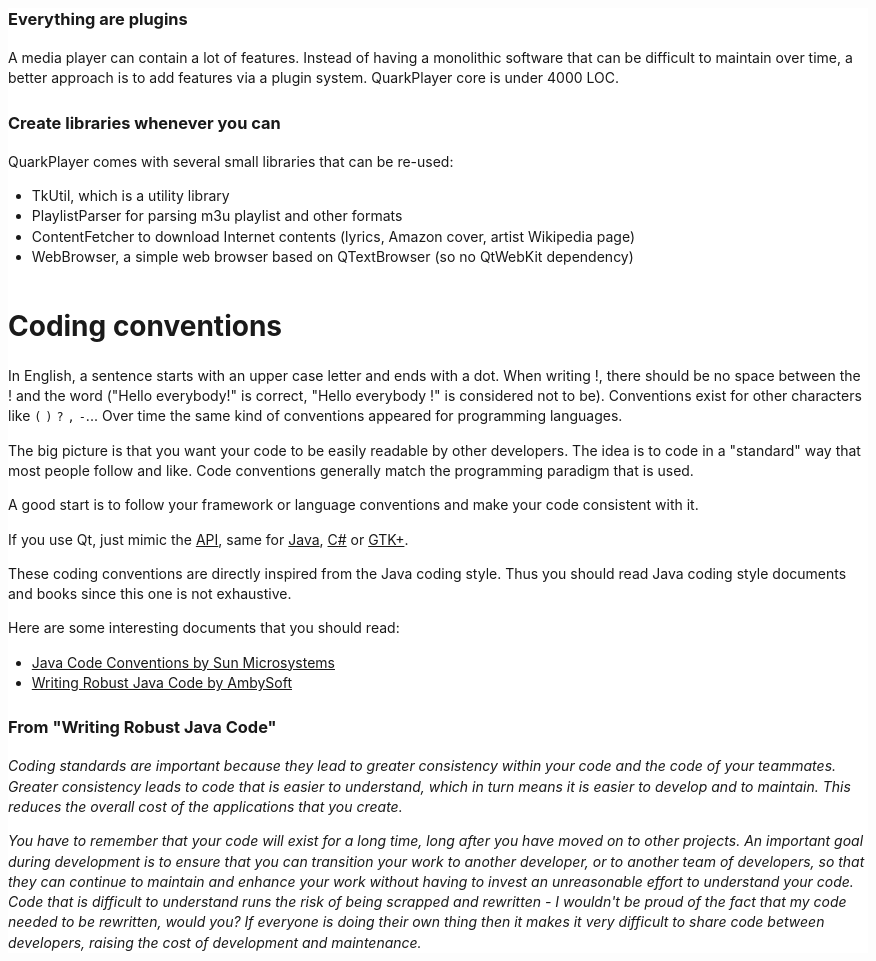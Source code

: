### Everything are plugins

A media player can contain a lot of features. Instead of having a monolithic software that can be difficult to maintain over time, a better approach is to add features via a plugin system. QuarkPlayer core is under 4000 LOC.

### Create libraries whenever you can

QuarkPlayer comes with several small libraries that can be re-used:
- TkUtil, which is a utility library
- PlaylistParser for parsing m3u playlist and other formats
- ContentFetcher to download Internet contents (lyrics, Amazon cover, artist Wikipedia page)
- WebBrowser, a simple web browser based on QTextBrowser (so no QtWebKit dependency)


# Coding conventions

In English, a sentence starts with an upper case letter and ends with a dot. When writing !, there should be no space between the ! and the word ("Hello everybody!" is correct, "Hello everybody !" is considered not to be).
Conventions exist for other characters like `(` `)` `?` `,` `-`...
Over time the same kind of conventions appeared for programming languages.

The big picture is that you want your code to be easily readable by other developers. The idea is to code in a "standard" way that most people follow and like. Code conventions generally match the programming paradigm that is used.

A good start is to follow your framework or language conventions and make your code consistent with it.

If you use Qt, just mimic the [API](http://doc.trolltech.com/qq/qq13-apis.html), same for [Java](http://java.sun.com/docs/codeconv/), [C#](http://www.csharpfriends.com/Articles/getArticle.aspx?articleID=336) or [GTK+](http://developer.gnome.org/doc/guides/programming-guidelines/code-style.html).

These coding conventions are directly inspired from the Java coding style. Thus you should read Java coding style documents and books since this one is not exhaustive.

Here are some interesting documents that you should read:

- [Java Code Conventions by Sun Microsystems](http://java.sun.com/docs/codeconv/)
- [Writing Robust Java Code by AmbySoft](http://ambysoft.com/javaCodingStandards.pdf)

### From "Writing Robust Java Code"

_Coding standards are important because they lead to greater consistency within your code and the code of your teammates. Greater consistency leads to code that is easier to understand, which in turn means it is easier to develop and to maintain. This reduces the overall cost of the applications that you create._

_You have to remember that your code will exist for a long time, long after you have moved on to other projects. An important goal during development is to ensure that you can transition your work to another developer, or to another team of developers, so that they can continue to maintain and enhance your work without having to invest an unreasonable effort to understand your code. Code that is difficult to understand runs the risk of being scrapped and rewritten - I wouldn't be proud of the fact that my code needed to be rewritten, would you? If everyone is doing their own thing then it makes it very difficult to share code between developers, raising the cost of development and maintenance._

